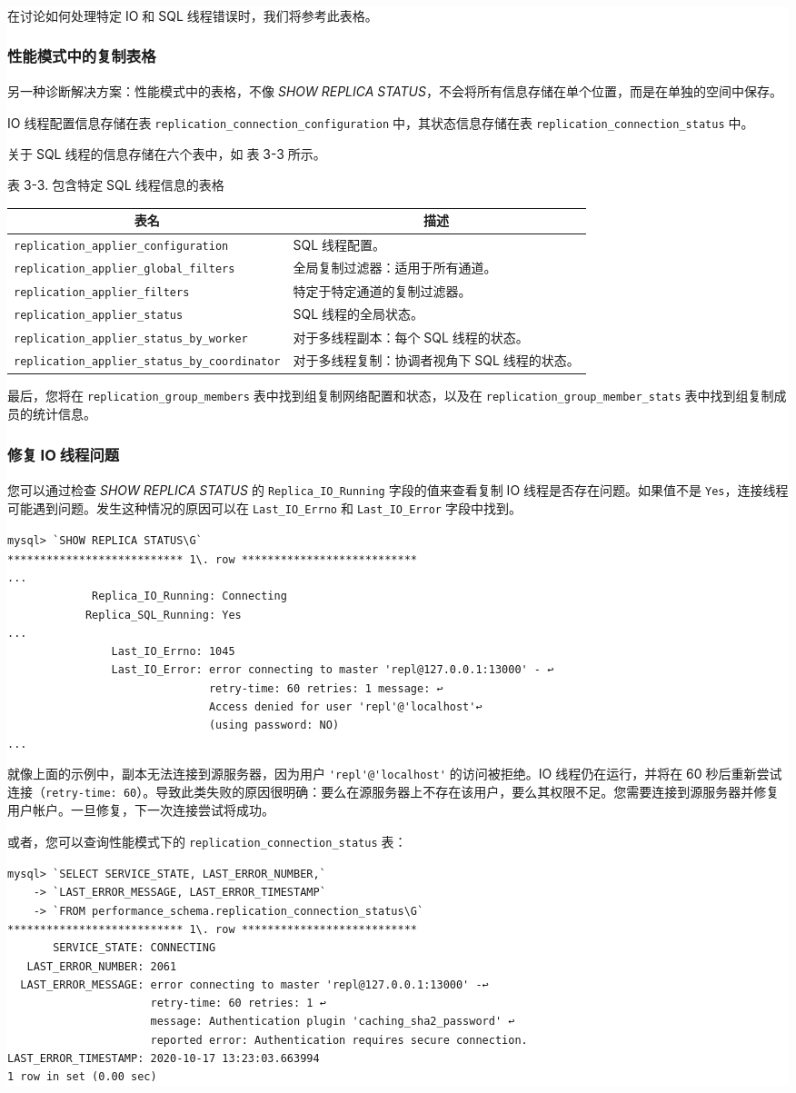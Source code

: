 在讨论如何处理特定 IO 和 SQL 线程错误时，我们将参考此表格。

### 性能模式中的复制表格

另一种诊断解决方案：性能模式中的表格，不像 *SHOW REPLICA STATUS*，不会将所有信息存储在单个位置，而是在单独的空间中保存。

IO 线程配置信息存储在表 `replication_connection_configuration` 中，其状态信息存储在表 `replication_connection_status` 中。

关于 SQL 线程的信息存储在六个表中，如 表 3-3 所示。

表 3-3\. 包含特定 SQL 线程信息的表格

| 表名 | 描述 |
| --- | --- |
| `replication_applier_configuration` | SQL 线程配置。 |
| `replication_applier_global_filters` | 全局复制过滤器：适用于所有通道。 |
| `replication_applier_filters` | 特定于特定通道的复制过滤器。 |
| `replication_applier_status` | SQL 线程的全局状态。 |
| `replication_applier_status_by_worker` | 对于多线程副本：每个 SQL 线程的状态。 |
| `replication_applier_status_by_coordinator` | 对于多线程复制：协调者视角下 SQL 线程的状态。  |

最后，您将在 `replication_group_members` 表中找到组复制网络配置和状态，以及在 `replication_group_member_stats` 表中找到组复制成员的统计信息。

### 修复 IO 线程问题

您可以通过检查 *SHOW REPLICA STATUS* 的 `Replica_IO_Running` 字段的值来查看复制 IO 线程是否存在问题。如果值不是 `Yes`，连接线程可能遇到问题。发生这种情况的原因可以在 `Last_IO_Errno` 和 `Last_IO_Error` 字段中找到。

```
mysql> `SHOW REPLICA STATUS\G`
*************************** 1\. row ***************************
...
             Replica_IO_Running: Connecting
            Replica_SQL_Running: Yes
...
                Last_IO_Errno: 1045
                Last_IO_Error: error connecting to master 'repl@127.0.0.1:13000' - ↩
                               retry-time: 60 retries: 1 message: ↩
                               Access denied for user 'repl'@'localhost'↩
                               (using password: NO)
...
```

就像上面的示例中，副本无法连接到源服务器，因为用户 `'repl'@'localhost'` 的访问被拒绝。IO 线程仍在运行，并将在 60 秒后重新尝试连接（`retry-time: 60`）。导致此类失败的原因很明确：要么在源服务器上不存在该用户，要么其权限不足。您需要连接到源服务器并修复用户帐户。一旦修复，下一次连接尝试将成功。

或者，您可以查询性能模式下的 `replication_connection_status` 表：

```
mysql> `SELECT SERVICE_STATE, LAST_ERROR_NUMBER,`
    -> `LAST_ERROR_MESSAGE, LAST_ERROR_TIMESTAMP`
    -> `FROM performance_schema.replication_connection_status\G`
*************************** 1\. row ***************************
       SERVICE_STATE: CONNECTING
   LAST_ERROR_NUMBER: 2061
  LAST_ERROR_MESSAGE: error connecting to master 'repl@127.0.0.1:13000' -↩
                      retry-time: 60 retries: 1 ↩
                      message: Authentication plugin 'caching_sha2_password' ↩
                      reported error: Authentication requires secure connection.
LAST_ERROR_TIMESTAMP: 2020-10-17 13:23:03.663994
1 row in set (0.00 sec)
```
